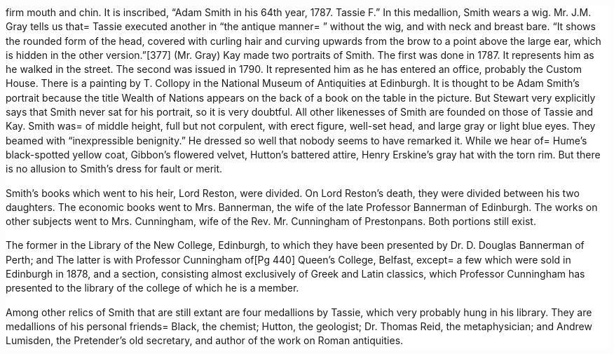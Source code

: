 firm mouth and chin.
It is inscribed, “Adam Smith in his 64th year, 1787. Tassie F.”
In this medallion, Smith wears a wig.
Mr. J.M. Gray tells us that= 
Tassie executed another in “the antique manner= ”
without the wig, and
with neck and breast bare.
“It shows the rounded form of the head, covered with curling hair and curving upwards from the brow to a point above the large ear, which is hidden in the other version.”[377] (Mr. Gray)
Kay made two portraits of Smith.
The first was done in 1787.
It represents him as he walked in the street.
The second was issued in 1790.
It represented him as he has entered an office, probably the Custom House.
There is a painting by T. Collopy in the National Museum of Antiquities at Edinburgh.
It is thought to be Adam Smith’s portrait because the title Wealth of Nations appears on the back of a book on the table in the picture.
But Stewart very explicitly says that Smith never sat for his portrait, so it is very doubtful.
All other likenesses of Smith are founded on those of Tassie and Kay.
Smith was= 
of middle height,
full but not corpulent,
with erect figure,
well-set head, and
large gray or light blue eyes.
They beamed with “inexpressible benignity.”
He dressed so well that nobody seems to have remarked it.
While we hear of= 
Hume’s black-spotted yellow coat,
Gibbon’s flowered velvet,
Hutton’s battered attire,
Henry Erskine’s gray hat with the torn rim.
But there is no allusion to Smith’s dress for fault or merit.
 

Smith’s books which went to his heir, Lord Reston, were divided. On Lord Reston’s death, they were divided between his two daughters. The economic books went to Mrs. Bannerman, the wife of the late Professor Bannerman of Edinburgh. The works on other subjects went to Mrs. Cunningham, wife of the Rev. Mr. Cunningham of Prestonpans. Both portions still exist.

The former in the Library of the New College, Edinburgh, to which they have been presented by Dr. D. Douglas Bannerman of Perth; and
The latter is with Professor Cunningham of[Pg 440] Queen’s College, Belfast, except= 
a few which were sold in Edinburgh in 1878, and
a section, consisting almost exclusively of Greek and Latin classics, which Professor Cunningham has presented to the library of the college of which he is a member.

Among other relics of Smith that are still extant are four medallions by Tassie, which very probably hung in his library.
They are medallions of his personal friends= 
Black, the chemist;
Hutton, the geologist;
Dr. Thomas Reid, the metaphysician; and
Andrew Lumisden, the Pretender’s old secretary, and author of the work on Roman antiquities.
 

